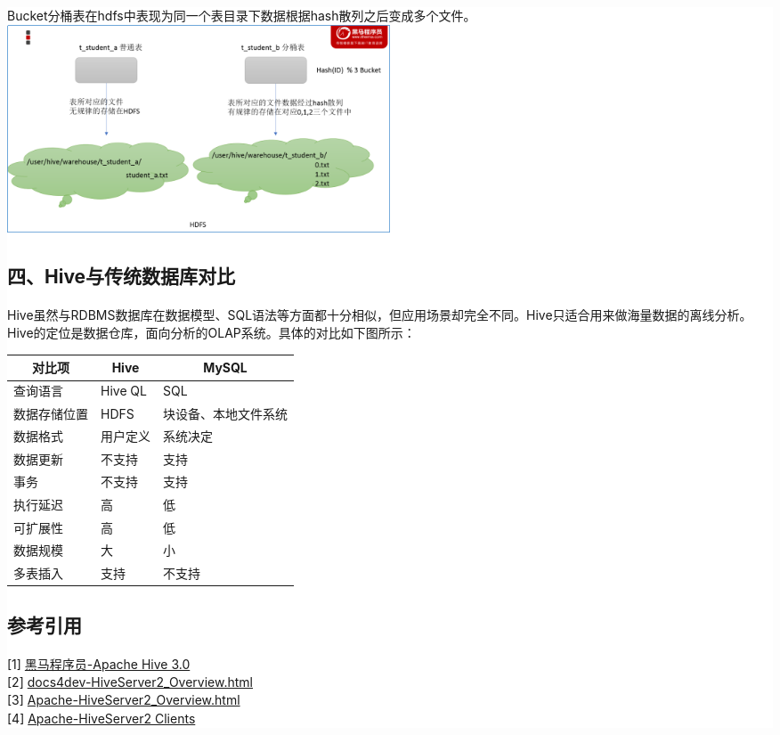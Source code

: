 Bucket分桶表在hdfs中表现为同一个表目录下数据根据hash散列之后变成多个文件。<br>
<img src="images/hive02_数据模型分桶表.png" width="50%" height="50%" alt="">


## 四、Hive与传统数据库对比
Hive虽然与RDBMS数据库在数据模型、SQL语法等方面都十分相似，但应用场景却完全不同。Hive只适合用来做海量数据的离线分析。Hive的定位是数据仓库，面向分析的OLAP系统。具体的对比如下图所示：

| 对比项    | Hive    | MySQL      |
|--------|---------|------------|
| 查询语言   | Hive QL | SQL        |
| 数据存储位置 | HDFS    | 块设备、本地文件系统 |
| 数据格式   | 用户定义    | 系统决定       |
| 数据更新   | 不支持     | 支持         |
| 事务     | 不支持     | 支持         |
| 执行延迟   | 高       | 低          |
| 可扩展性   | 高       | 低          |
| 数据规模   | 大       | 小          |
| 多表插入   | 支持      | 不支持        |

## 参考引用
[1] [黑马程序员-Apache Hive 3.0](https://book.itheima.net/course/1269935677353533441/1269937996044476418/1269942232408956930) <br>
[2] [docs4dev-HiveServer2_Overview.html](https://www.docs4dev.com/docs/zh/apache-hive/3.1.1/reference/HiveServer2_Overview.html) <br>
[3] [Apache-HiveServer2_Overview.html](https://cwiki.apache.org/confluence/display/Hive/HiveServer2+Overview) <br>
[4] [Apache-HiveServer2 Clients](https://cwiki.apache.org/confluence/display/Hive/HiveServer2+Clients) <br>
